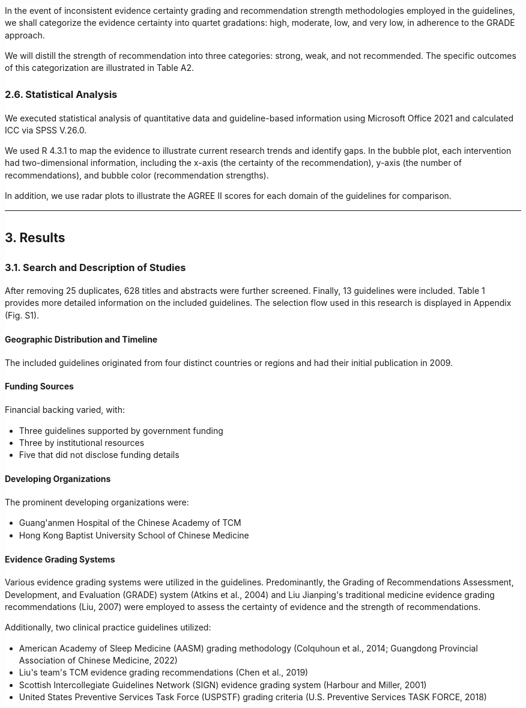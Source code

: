 In the event of inconsistent evidence certainty grading and recommendation strength methodologies employed in the guidelines, we shall categorize the evidence certainty into quartet gradations: high, moderate, low, and very low, in adherence to the GRADE approach. 

We will distill the strength of recommendation into three categories: strong, weak, and not recommended. The specific outcomes of this categorization are illustrated in Table A2.

### 2.6. Statistical Analysis

We executed statistical analysis of quantitative data and guideline-based information using Microsoft Office 2021 and calculated ICC via SPSS V.26.0. 

We used R 4.3.1 to map the evidence to illustrate current research trends and identify gaps. In the bubble plot, each intervention had two-dimensional information, including the x-axis (the certainty of the recommendation), y-axis (the number of recommendations), and bubble color (recommendation strengths). 

In addition, we use radar plots to illustrate the AGREE II scores for each domain of the guidelines for comparison.

---

## 3. Results

### 3.1. Search and Description of Studies

After removing 25 duplicates, 628 titles and abstracts were further screened. Finally, 13 guidelines were included. Table 1 provides more detailed information on the included guidelines. The selection flow used in this research is displayed in Appendix (Fig. S1).

#### Geographic Distribution and Timeline
The included guidelines originated from four distinct countries or regions and had their initial publication in 2009. 

#### Funding Sources
Financial backing varied, with:
- Three guidelines supported by government funding
- Three by institutional resources
- Five that did not disclose funding details

#### Developing Organizations
The prominent developing organizations were:
- Guang'anmen Hospital of the Chinese Academy of TCM
- Hong Kong Baptist University School of Chinese Medicine

#### Evidence Grading Systems
Various evidence grading systems were utilized in the guidelines. Predominantly, the Grading of Recommendations Assessment, Development, and Evaluation (GRADE) system (Atkins et al., 2004) and Liu Jianping's traditional medicine evidence grading recommendations (Liu, 2007) were employed to assess the certainty of evidence and the strength of recommendations.

Additionally, two clinical practice guidelines utilized:
- American Academy of Sleep Medicine (AASM) grading methodology (Colquhoun et al., 2014; Guangdong Provincial Association of Chinese Medicine, 2022)
- Liu's team's TCM evidence grading recommendations (Chen et al., 2019)
- Scottish Intercollegiate Guidelines Network (SIGN) evidence grading system (Harbour and Miller, 2001)
- United States Preventive Services Task Force (USPSTF) grading criteria (U.S. Preventive Services TASK FORCE, 2018)
